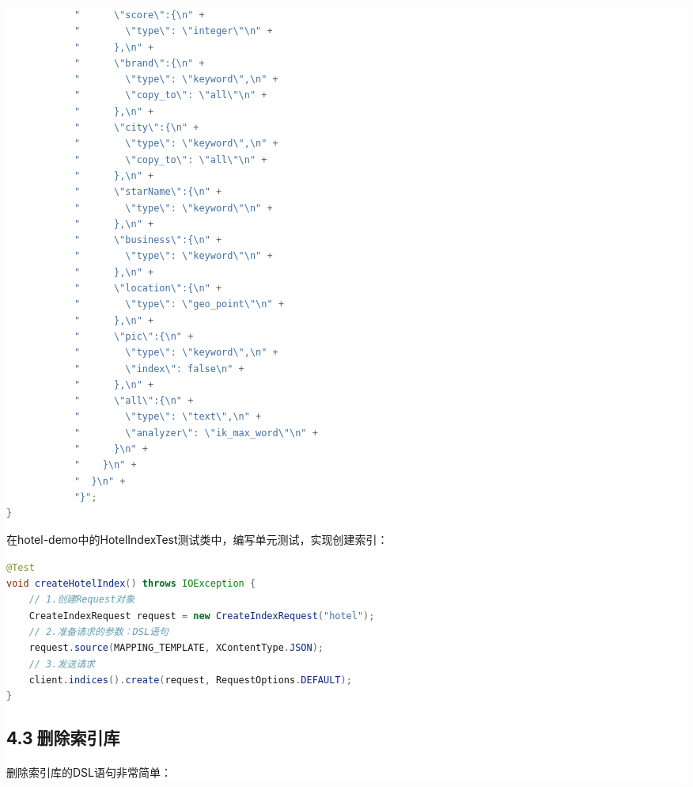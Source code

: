 ```java
            "      \"score\":{\n" +
            "        \"type\": \"integer\"\n" +
            "      },\n" +
            "      \"brand\":{\n" +
            "        \"type\": \"keyword\",\n" +
            "        \"copy_to\": \"all\"\n" +
            "      },\n" +
            "      \"city\":{\n" +
            "        \"type\": \"keyword\",\n" +
            "        \"copy_to\": \"all\"\n" +
            "      },\n" +
            "      \"starName\":{\n" +
            "        \"type\": \"keyword\"\n" +
            "      },\n" +
            "      \"business\":{\n" +
            "        \"type\": \"keyword\"\n" +
            "      },\n" +
            "      \"location\":{\n" +
            "        \"type\": \"geo_point\"\n" +
            "      },\n" +
            "      \"pic\":{\n" +
            "        \"type\": \"keyword\",\n" +
            "        \"index\": false\n" +
            "      },\n" +
            "      \"all\":{\n" +
            "        \"type\": \"text\",\n" +
            "        \"analyzer\": \"ik_max_word\"\n" +
            "      }\n" +
            "    }\n" +
            "  }\n" +
            "}";
}
```

在hotel-demo中的HotelIndexTest测试类中，编写单元测试，实现创建索引：

```java
@Test
void createHotelIndex() throws IOException {
    // 1.创建Request对象
    CreateIndexRequest request = new CreateIndexRequest("hotel");
    // 2.准备请求的参数：DSL语句
    request.source(MAPPING_TEMPLATE, XContentType.JSON);
    // 3.发送请求
    client.indices().create(request, RequestOptions.DEFAULT);
}
```

## 4.3 删除索引库

删除索引库的DSL语句非常简单：
